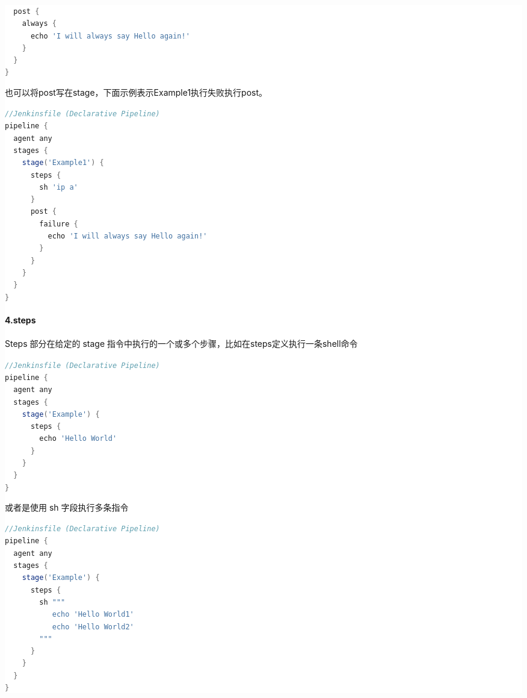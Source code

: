 ```groovy
  post { 
    always { 
      echo 'I will always say Hello again!'
    }
  }
}
```

也可以将post写在stage，下面示例表示Example1执行失败执行post。

```groovy
//Jenkinsfile (Declarative Pipeline) 
pipeline {
  agent any
  stages {
    stage('Example1') {
      steps {
        sh 'ip a'
      }
      post { 
        failure { 
          echo 'I will always say Hello again!'
        }
      }
    }
  }
}
```

#### 4.steps

Steps 部分在给定的 stage 指令中执行的一个或多个步骤，比如在steps定义执行一条shell命令

```groovy
//Jenkinsfile (Declarative Pipeline)
pipeline {
  agent any
  stages {
    stage('Example') {
      steps { 
        echo 'Hello World'
      }
    }
  }
}
```

或者是使用 sh 字段执行多条指令

```groovy
//Jenkinsfile (Declarative Pipeline)
pipeline {
  agent any
  stages {
    stage('Example') {
      steps { 
        sh """
           echo 'Hello World1'
           echo 'Hello World2'
        """
      }
    }
  }
}
```
